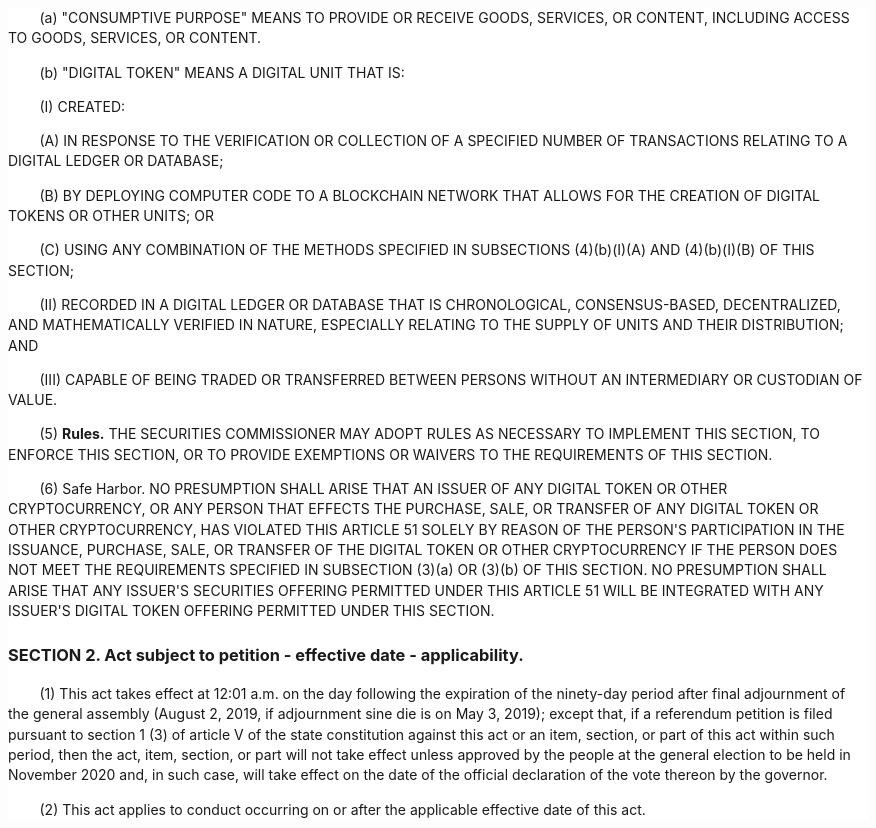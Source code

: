 &nbsp; &nbsp; &nbsp; &nbsp; (a) "CONSUMPTIVE PURPOSE" MEANS TO PROVIDE OR RECEIVE GOODS, SERVICES, OR CONTENT, INCLUDING ACCESS TO GOODS, SERVICES, OR CONTENT.

&nbsp; &nbsp; &nbsp; &nbsp; (b) "DIGITAL TOKEN" MEANS A DIGITAL UNIT THAT IS:

&nbsp; &nbsp; &nbsp; &nbsp; (I) CREATED:

&nbsp; &nbsp; &nbsp; &nbsp; (A) IN RESPONSE TO THE VERIFICATION OR COLLECTION OF A SPECIFIED NUMBER OF TRANSACTIONS RELATING TO A DIGITAL LEDGER OR DATABASE;

&nbsp; &nbsp; &nbsp; &nbsp; (B) BY DEPLOYING COMPUTER CODE TO A BLOCKCHAIN NETWORK THAT ALLOWS FOR THE CREATION OF DIGITAL TOKENS OR OTHER UNITS; OR

&nbsp; &nbsp; &nbsp; &nbsp; (C) USING ANY COMBINATION OF THE METHODS SPECIFIED IN SUBSECTIONS (4)(b)(I)(A) AND (4)(b)(I)(B) OF THIS SECTION;

&nbsp; &nbsp; &nbsp; &nbsp; (II) RECORDED IN A DIGITAL LEDGER OR DATABASE THAT IS CHRONOLOGICAL, CONSENSUS-BASED, DECENTRALIZED, AND MATHEMATICALLY VERIFIED IN NATURE, ESPECIALLY RELATING TO THE SUPPLY OF UNITS AND THEIR DISTRIBUTION; AND

&nbsp; &nbsp; &nbsp; &nbsp; (III) CAPABLE OF BEING TRADED OR TRANSFERRED BETWEEN PERSONS WITHOUT AN INTERMEDIARY OR CUSTODIAN OF VALUE.

&nbsp; &nbsp; &nbsp; &nbsp; (5) **Rules.** THE SECURITIES COMMISSIONER MAY ADOPT RULES AS NECESSARY TO IMPLEMENT THIS SECTION, TO ENFORCE THIS SECTION, OR TO PROVIDE EXEMPTIONS OR WAIVERS TO THE REQUIREMENTS OF THIS SECTION.

&nbsp; &nbsp; &nbsp; &nbsp; (6) Safe Harbor. NO PRESUMPTION SHALL ARISE THAT AN ISSUER OF ANY DIGITAL TOKEN OR OTHER CRYPTOCURRENCY, OR ANY PERSON THAT EFFECTS THE PURCHASE, SALE, OR TRANSFER OF ANY DIGITAL TOKEN OR OTHER CRYPTOCURRENCY, HAS VIOLATED THIS ARTICLE 51 SOLELY BY REASON OF THE PERSON'S PARTICIPATION IN THE ISSUANCE, PURCHASE, SALE, OR TRANSFER OF THE DIGITAL TOKEN OR OTHER CRYPTOCURRENCY IF THE PERSON DOES NOT MEET THE REQUIREMENTS SPECIFIED IN SUBSECTION (3)(a) OR (3)(b) OF THIS SECTION. NO PRESUMPTION SHALL ARISE THAT ANY ISSUER'S SECURITIES OFFERING PERMITTED UNDER THIS ARTICLE 51 WILL BE INTEGRATED WITH ANY ISSUER'S DIGITAL TOKEN OFFERING PERMITTED UNDER THIS SECTION.

### SECTION 2. Act subject to petition - effective date - applicability.

&nbsp; &nbsp; &nbsp; &nbsp; (1) This act takes effect at 12:01 a.m. on the day following the expiration of the ninety-day period after final adjournment of the general assembly (August 2, 2019, if adjournment sine die is on May 3, 2019); except that, if a referendum petition is filed pursuant to section 1 (3) of article V of the state constitution against this act or an item, section, or part of this act within such period, then the act, item, section, or part will not take effect unless approved by the people at the general election to be held in November 2020 and, in such case, will take effect on the date of the official declaration of the vote thereon by the governor.

&nbsp; &nbsp; &nbsp; &nbsp; (2) This act applies to conduct occurring on or after the applicable effective date of this act.
